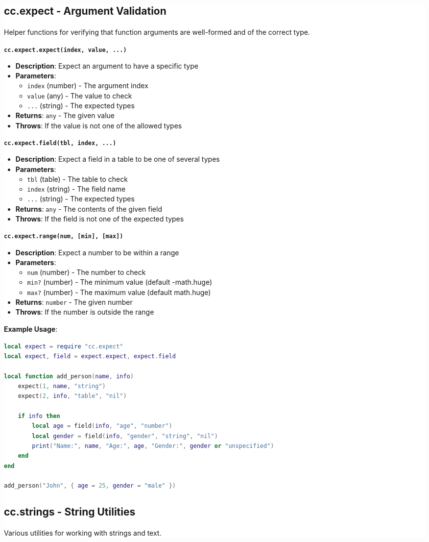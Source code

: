 ## **cc.expect** - Argument Validation
Helper functions for verifying that function arguments are well-formed and of the correct type.

**`cc.expect.expect(index, value, ...)`**
- **Description**: Expect an argument to have a specific type
- **Parameters**: 
  - `index` (number) - The argument index
  - `value` (any) - The value to check
  - `...` (string) - The expected types
- **Returns**: `any` - The given value
- **Throws**: If the value is not one of the allowed types

**`cc.expect.field(tbl, index, ...)`**
- **Description**: Expect a field in a table to be one of several types
- **Parameters**: 
  - `tbl` (table) - The table to check
  - `index` (string) - The field name
  - `...` (string) - The expected types
- **Returns**: `any` - The contents of the given field
- **Throws**: If the field is not one of the expected types

**`cc.expect.range(num, [min], [max])`**
- **Description**: Expect a number to be within a range
- **Parameters**: 
  - `num` (number) - The number to check
  - `min?` (number) - The minimum value (default -math.huge)
  - `max?` (number) - The maximum value (default math.huge)
- **Returns**: `number` - The given number
- **Throws**: If the number is outside the range

**Example Usage**:
```lua
local expect = require "cc.expect"
local expect, field = expect.expect, expect.field

local function add_person(name, info)
    expect(1, name, "string")
    expect(2, info, "table", "nil")
    
    if info then
        local age = field(info, "age", "number")
        local gender = field(info, "gender", "string", "nil")
        print("Name:", name, "Age:", age, "Gender:", gender or "unspecified")
    end
end

add_person("John", { age = 25, gender = "male" })
```

## **cc.strings** - String Utilities
Various utilities for working with strings and text.
